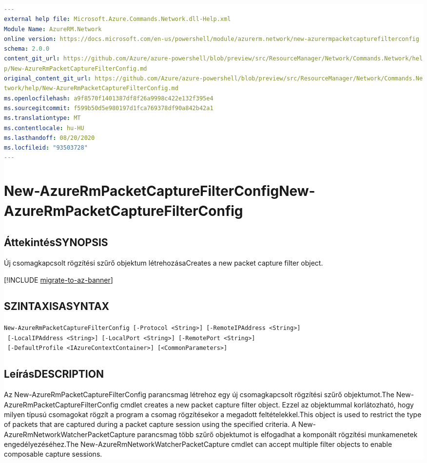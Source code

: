 ```yaml
---
external help file: Microsoft.Azure.Commands.Network.dll-Help.xml
Module Name: AzureRM.Network
online version: https://docs.microsoft.com/en-us/powershell/module/azurerm.network/new-azurermpacketcapturefilterconfig
schema: 2.0.0
content_git_url: https://github.com/Azure/azure-powershell/blob/preview/src/ResourceManager/Network/Commands.Network/help/New-AzureRmPacketCaptureFilterConfig.md
original_content_git_url: https://github.com/Azure/azure-powershell/blob/preview/src/ResourceManager/Network/Commands.Network/help/New-AzureRmPacketCaptureFilterConfig.md
ms.openlocfilehash: a9f8570f1401387df8f26a9998c422e132f395e4
ms.sourcegitcommit: f599b50d5e980197d1fca769378df90a842b42a1
ms.translationtype: MT
ms.contentlocale: hu-HU
ms.lasthandoff: 08/20/2020
ms.locfileid: "93503728"
---
```

# <span data-ttu-id="82f02-101">New-AzureRmPacketCaptureFilterConfig</span><span class="sxs-lookup"><span data-stu-id="82f02-101">New-AzureRmPacketCaptureFilterConfig</span></span>

## <span data-ttu-id="82f02-102">Áttekintés</span><span class="sxs-lookup"><span data-stu-id="82f02-102">SYNOPSIS</span></span>
<span data-ttu-id="82f02-103">Új csomagkapcsolt rögzítési szűrő objektum létrehozása</span><span class="sxs-lookup"><span data-stu-id="82f02-103">Creates a new packet capture filter object.</span></span>

[!INCLUDE [migrate-to-az-banner](../../includes/migrate-to-az-banner.md)]

## <span data-ttu-id="82f02-104">SZINTAXISA</span><span class="sxs-lookup"><span data-stu-id="82f02-104">SYNTAX</span></span>

```
New-AzureRmPacketCaptureFilterConfig [-Protocol <String>] [-RemoteIPAddress <String>]
 [-LocalIPAddress <String>] [-LocalPort <String>] [-RemotePort <String>]
 [-DefaultProfile <IAzureContextContainer>] [<CommonParameters>]
```

## <span data-ttu-id="82f02-105">Leírás</span><span class="sxs-lookup"><span data-stu-id="82f02-105">DESCRIPTION</span></span>
<span data-ttu-id="82f02-106">Az New-AzureRmPacketCaptureFilterConfig parancsmag létrehoz egy új csomagkapcsolt rögzítési szűrő objektumot.</span><span class="sxs-lookup"><span data-stu-id="82f02-106">The New-AzureRmPacketCaptureFilterConfig cmdlet creates a new packet capture filter object.</span></span> <span data-ttu-id="82f02-107">Ezzel az objektummal korlátozható, hogy milyen típusú csomagokat rögzít a program a csomag rögzítésekor a megadott feltételekkel.</span><span class="sxs-lookup"><span data-stu-id="82f02-107">This object is used to restrict the type of packets that are captured during a packet capture session using the specified criteria.</span></span> <span data-ttu-id="82f02-108">A New-AzureRmNetworkWatcherPacketCapture parancsmag több szűrő objektumot is elfogadhat a komponált rögzítési munkamenetek engedélyezéséhez.</span><span class="sxs-lookup"><span data-stu-id="82f02-108">The New-AzureRmNetworkWatcherPacketCapture cmdlet can accept multiple filter objects to enable composable capture sessions.</span></span>
